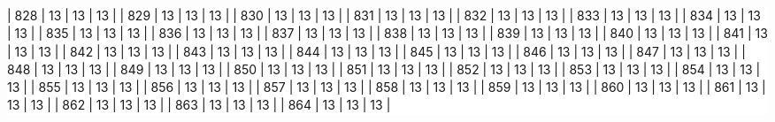| 828 |  13 | 13 | 13 |
| 829 |  13 | 13 | 13 |
| 830 |  13 | 13 | 13 |
| 831 |  13 | 13 | 13 |
| 832 |  13 | 13 | 13 |
| 833 |  13 | 13 | 13 |
| 834 |  13 | 13 | 13 |
| 835 |  13 | 13 | 13 |
| 836 |  13 | 13 | 13 |
| 837 |  13 | 13 | 13 |
| 838 |  13 | 13 | 13 |
| 839 |  13 | 13 | 13 |
| 840 |  13 | 13 | 13 |
| 841 |  13 | 13 | 13 |
| 842 |  13 | 13 | 13 |
| 843 |  13 | 13 | 13 |
| 844 |  13 | 13 | 13 |
| 845 |  13 | 13 | 13 |
| 846 |  13 | 13 | 13 |
| 847 |  13 | 13 | 13 |
| 848 |  13 | 13 | 13 |
| 849 |  13 | 13 | 13 |
| 850 |  13 | 13 | 13 |
| 851 |  13 | 13 | 13 |
| 852 |  13 | 13 | 13 |
| 853 |  13 | 13 | 13 |
| 854 |  13 | 13 | 13 |
| 855 |  13 | 13 | 13 |
| 856 |  13 | 13 | 13 |
| 857 |  13 | 13 | 13 |
| 858 |  13 | 13 | 13 |
| 859 |  13 | 13 | 13 |
| 860 |  13 | 13 | 13 |
| 861 |  13 | 13 | 13 |
| 862 |  13 | 13 | 13 |
| 863 |  13 | 13 | 13 |
| 864 |  13 | 13 | 13 |